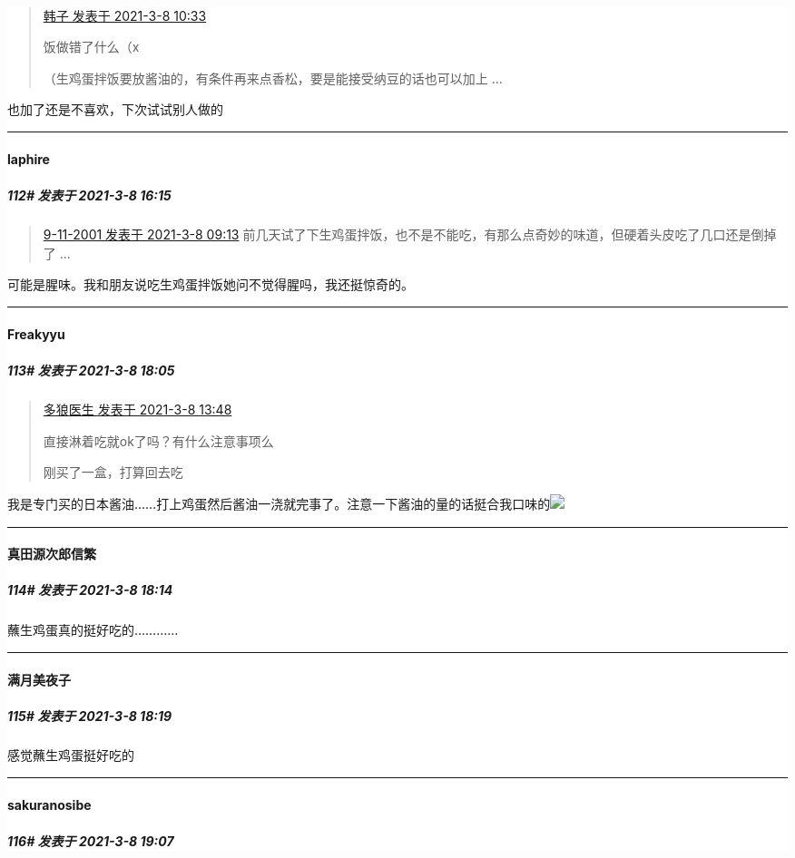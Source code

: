 
<blockquote><a href="httphttps://bbs.saraba1st.com/2b/forum.php?mod=redirect&amp;goto=findpost&amp;pid=50548767&amp;ptid=1991779" target="_blank">韩子 发表于 2021-3-8 10:33</a>

饭做错了什么（x

（生鸡蛋拌饭要放酱油的，有条件再来点香松，要是能接受纳豆的话也可以加上 ...</blockquote>
也加了还是不喜欢，下次试试别人做的


-----

####  laphire  
##### 112#       发表于 2021-3-8 16:15


<blockquote><a href="httphttps://bbs.saraba1st.com/2b/forum.php?mod=redirect&amp;goto=findpost&amp;pid=50547566&amp;ptid=1991779" target="_blank">9-11-2001 发表于 2021-3-8 09:13</a>
前几天试了下生鸡蛋拌饭，也不是不能吃，有那么点奇妙的味道，但硬着头皮吃了几口还是倒掉了 ...</blockquote>
可能是腥味。我和朋友说吃生鸡蛋拌饭她问不觉得腥吗，我还挺惊奇的。


-----

####  Freakyyu  
##### 113#       发表于 2021-3-8 18:05


<blockquote><a href="httphttps://bbs.saraba1st.com/2b/forum.php?mod=redirect&amp;goto=findpost&amp;pid=50551115&amp;ptid=1991779" target="_blank">多狼医生 发表于 2021-3-8 13:48</a>

直接淋着吃就ok了吗？有什么注意事项么

刚买了一盒，打算回去吃</blockquote>
我是专门买的日本酱油……打上鸡蛋然后酱油一浇就完事了。注意一下酱油的量的话挺合我口味的<img src="https://static.saraba1st.com/image/smiley/face2017/068.png" referrerpolicy="no-referrer">


-----

####  真田源次郎信繁  
##### 114#       发表于 2021-3-8 18:14


蘸生鸡蛋真的挺好吃的…………


-----

####  满月美夜子  
##### 115#       发表于 2021-3-8 18:19


感觉蘸生鸡蛋挺好吃的


-----

####  sakuranosibe  
##### 116#       发表于 2021-3-8 19:07
